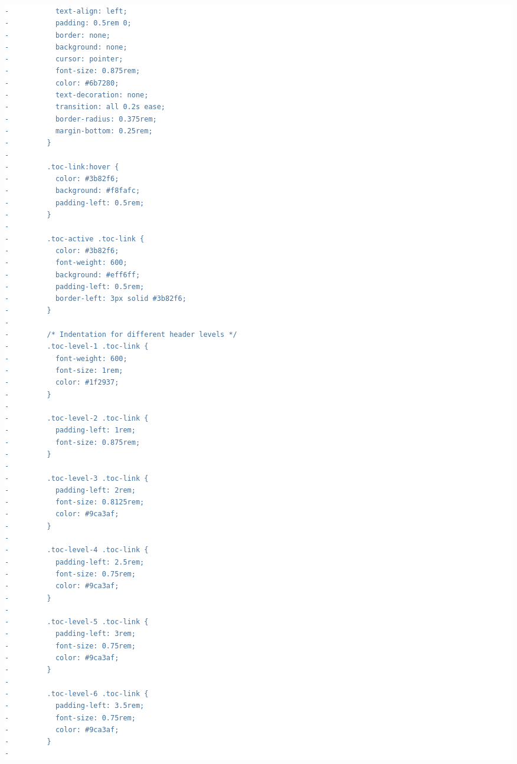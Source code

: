 ```diff
-           text-align: left;
-           padding: 0.5rem 0;
-           border: none;
-           background: none;
-           cursor: pointer;
-           font-size: 0.875rem;
-           color: #6b7280;
-           text-decoration: none;
-           transition: all 0.2s ease;
-           border-radius: 0.375rem;
-           margin-bottom: 0.25rem;
-         }
- 
-         .toc-link:hover {
-           color: #3b82f6;
-           background: #f8fafc;
-           padding-left: 0.5rem;
-         }
- 
-         .toc-active .toc-link {
-           color: #3b82f6;
-           font-weight: 600;
-           background: #eff6ff;
-           padding-left: 0.5rem;
-           border-left: 3px solid #3b82f6;
-         }
- 
-         /* Indentation for different header levels */
-         .toc-level-1 .toc-link {
-           font-weight: 600;
-           font-size: 1rem;
-           color: #1f2937;
-         }
- 
-         .toc-level-2 .toc-link {
-           padding-left: 1rem;
-           font-size: 0.875rem;
-         }
- 
-         .toc-level-3 .toc-link {
-           padding-left: 2rem;
-           font-size: 0.8125rem;
-           color: #9ca3af;
-         }
- 
-         .toc-level-4 .toc-link {
-           padding-left: 2.5rem;
-           font-size: 0.75rem;
-           color: #9ca3af;
-         }
- 
-         .toc-level-5 .toc-link {
-           padding-left: 3rem;
-           font-size: 0.75rem;
-           color: #9ca3af;
-         }
- 
-         .toc-level-6 .toc-link {
-           padding-left: 3.5rem;
-           font-size: 0.75rem;
-           color: #9ca3af;
-         }
- 
```